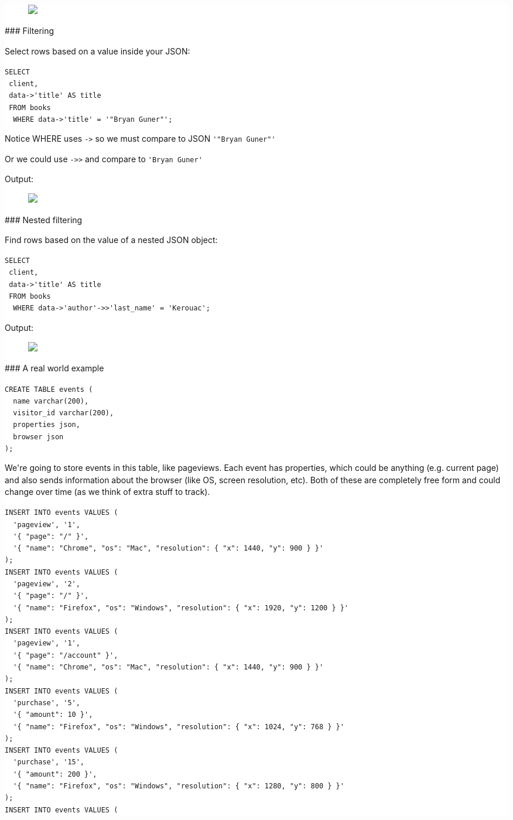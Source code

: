 <figure><img src="https://cdn-images-1.medium.com/max/800/0*lwy8bR7igaroMXeb" class="graf-image" /></figure>### Filtering

Select rows based on a value inside your JSON:

    SELECT
     client,
     data->'title' AS title
     FROM books
      WHERE data->'title' = '"Bryan Guner"';

Notice WHERE uses `->` so we must compare to JSON `'"Bryan Guner"'`

Or we could use `->>` and compare to `'Bryan Guner'`

Output:

<figure><img src="https://cdn-images-1.medium.com/max/800/0*poASndLoU71qlXqE" class="graf-image" /></figure>### Nested filtering

Find rows based on the value of a nested JSON object:

    SELECT
     client,
     data->'title' AS title
     FROM books
      WHERE data->'author'->>'last_name' = 'Kerouac';

Output:

<figure><img src="https://cdn-images-1.medium.com/max/800/0*R1kOhDK19ntdUYkq" class="graf-image" /></figure>### A real world example

    CREATE TABLE events (
      name varchar(200),
      visitor_id varchar(200),
      properties json,
      browser json
    );

We're going to store events in this table, like pageviews. Each event has properties, which could be anything (e.g. current page) and also sends information about the browser (like OS, screen resolution, etc). Both of these are completely free form and could change over time (as we think of extra stuff to track).

    INSERT INTO events VALUES (
      'pageview', '1',
      '{ "page": "/" }',
      '{ "name": "Chrome", "os": "Mac", "resolution": { "x": 1440, "y": 900 } }'
    );
    INSERT INTO events VALUES (
      'pageview', '2',
      '{ "page": "/" }',
      '{ "name": "Firefox", "os": "Windows", "resolution": { "x": 1920, "y": 1200 } }'
    );
    INSERT INTO events VALUES (
      'pageview', '1',
      '{ "page": "/account" }',
      '{ "name": "Chrome", "os": "Mac", "resolution": { "x": 1440, "y": 900 } }'
    );
    INSERT INTO events VALUES (
      'purchase', '5',
      '{ "amount": 10 }',
      '{ "name": "Firefox", "os": "Windows", "resolution": { "x": 1024, "y": 768 } }'
    );
    INSERT INTO events VALUES (
      'purchase', '15',
      '{ "amount": 200 }',
      '{ "name": "Firefox", "os": "Windows", "resolution": { "x": 1280, "y": 800 } }'
    );
    INSERT INTO events VALUES (